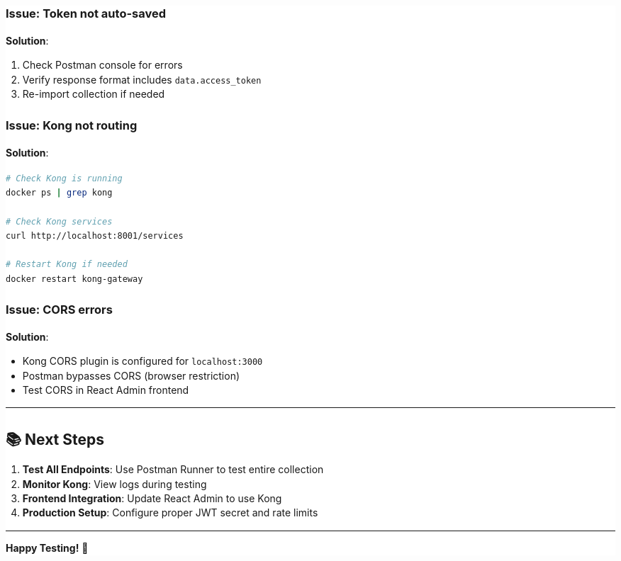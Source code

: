 ### Issue: Token not auto-saved

**Solution**:
1. Check Postman console for errors
2. Verify response format includes `data.access_token`
3. Re-import collection if needed

### Issue: Kong not routing

**Solution**:
```bash
# Check Kong is running
docker ps | grep kong

# Check Kong services
curl http://localhost:8001/services

# Restart Kong if needed
docker restart kong-gateway
```

### Issue: CORS errors

**Solution**:
- Kong CORS plugin is configured for `localhost:3000`
- Postman bypasses CORS (browser restriction)
- Test CORS in React Admin frontend

---

## 📚 Next Steps

1. **Test All Endpoints**: Use Postman Runner to test entire collection
2. **Monitor Kong**: View logs during testing
3. **Frontend Integration**: Update React Admin to use Kong
4. **Production Setup**: Configure proper JWT secret and rate limits

---

**Happy Testing!** 🚀
